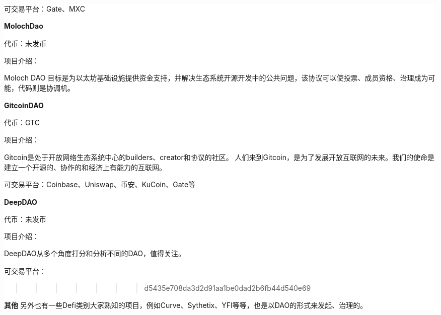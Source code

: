 可交易平台：Gate、MXC


**MolochDao**

代币：未发币

项目介绍：

Moloch DAO 目标是为以太坊基础设施提供资金支持，并解决生态系统开源开发中的公共问题，该协议可以使投票、成员资格、治理成为可能，代码则是协调机。

**GitcoinDAO**

代币：GTC

项目介绍：

Gitcoin是处于开放网络生态系统中心的builders、creator和协议的社区。 人们来到Gitcoin，是为了发展开放互联网的未来。我们的使命是建立一个开源的、协作的和经济上有能力的互联网。 

可交易平台：Coinbase、Uniswap、币安、KuCoin、Gate等

**DeepDAO**

代币：未发币

项目介绍：

DeepDAO从多个角度打分和分析不同的DAO，值得关注。

可交易平台：
>>>>>>> d5435e708da3d2d91aa1be0dad2b6fb44d540e69

**其他**
另外也有一些Defi类别大家熟知的项目，例如Curve、Sythetix、YFI等等，也是以DAO的形式来发起、治理的。
